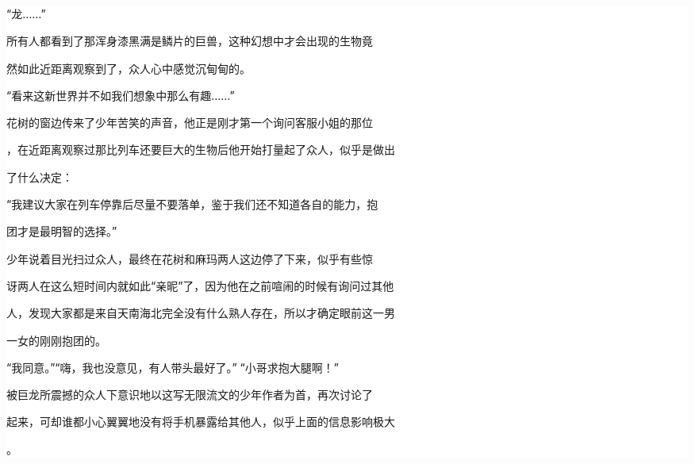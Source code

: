 “龙……”

所有人都看到了那浑身漆黑满是鳞片的巨兽，这种幻想中才会出现的生物竟

然如此近距离观察到了，众人心中感觉沉甸甸的。

“看来这新世界并不如我们想象中那么有趣……”

花树的窗边传来了少年苦笑的声音，他正是刚才第一个询问客服小姐的那位

，在近距离观察过那比列车还要巨大的生物后他开始打量起了众人，似乎是做出

了什么决定：

“我建议大家在列车停靠后尽量不要落单，鉴于我们还不知道各自的能力，抱

团才是最明智的选择。”

少年说着目光扫过众人，最终在花树和麻玛两人这边停了下来，似乎有些惊

讶两人在这么短时间内就如此“亲昵”了，因为他在之前喧闹的时候有询问过其他

人，发现大家都是来自天南海北完全没有什么熟人存在，所以才确定眼前这一男

一女的刚刚抱团的。

“我同意。”“嗨，我也没意见，有人带头最好了。” “小哥求抱大腿啊！”

被巨龙所震撼的众人下意识地以这写无限流文的少年作者为首，再次讨论了

起来，可却谁都小心翼翼地没有将手机暴露给其他人，似乎上面的信息影响极大

。



